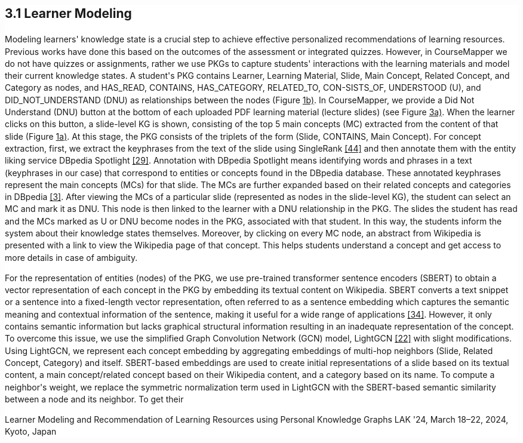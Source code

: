 ## <span id="page-3-1"></span>3.1 Learner Modeling

Modeling learners' knowledge state is a crucial step to achieve effective personalized recommendations of learning resources. Previous works have done this based on the outcomes of the assessment or integrated quizzes. However, in CourseMapper we do not have quizzes or assignments, rather we use PKGs to capture students' interactions with the learning materials and model their current knowledge states. A student's PKG contains Learner, Learning Material, Slide, Main Concept, Related Concept, and Category as nodes, and HAS\_READ, CONTAINS, HAS\_CATEGORY, RELATED\_TO, CON-SISTS\_OF, UNDERSTOOD (U), and DID\_NOT\_UNDERSTAND (DNU) as relationships between the nodes (Figure [1b\)](#page-4-0). In CourseMapper, we provide a Did Not Understand (DNU) button at the bottom of each uploaded PDF learning material (lecture slides) (see Figure [3a\)](#page-6-0). When the learner clicks on this button, a slide-level KG is shown, consisting of the top 5 main concepts (MC) extracted from the content of that slide (Figure [1a\)](#page-4-0). At this stage, the PKG consists of the triplets of the form (Slide, CONTAINS, Main Concept). For concept extraction, first, we extract the keyphrases from the text of the slide using SingleRank [\[44\]](#page-10-22) and then annotate them with the entity liking service DBpedia Spotlight [\[29\]](#page-10-23). Annotation with DBpedia Spotlight means identifying words and phrases in a text (keyphrases in our case) that correspond to entities or concepts found in the DBpedia database. These annotated keyphrases represent the main concepts (MCs) for that slide. The MCs are further expanded based on their related concepts and categories in DBpedia [\[3\]](#page-9-19). After viewing the MCs of a particular slide (represented as nodes in the slide-level KG), the student can select an MC and mark it as DNU. This node is then linked to the learner with a DNU relationship in the PKG. The slides the student has read and the MCs marked as U or DNU become nodes in the PKG, associated with that student. In this way, the students inform the system about their knowledge states themselves. Moreover, by clicking on every MC node, an abstract from Wikipedia is presented with a link to view the Wikipedia page of that concept. This helps students understand a concept and get access to more details in case of ambiguity.

For the representation of entities (nodes) of the PKG, we use pre-trained transformer sentence encoders (SBERT) to obtain a vector representation of each concept in the PKG by embedding its textual content on Wikipedia. SBERT converts a text snippet or a sentence into a fixed-length vector representation, often referred to as a sentence embedding which captures the semantic meaning and contextual information of the sentence, making it useful for a wide range of applications [\[34\]](#page-10-24). However, it only contains semantic information but lacks graphical structural information resulting in an inadequate representation of the concept. To overcome this issue, we use the simplified Graph Convolution Network (GCN) model, LightGCN [\[22\]](#page-9-20) with slight modifications. Using LightGCN, we represent each concept embedding by aggregating embeddings of multi-hop neighbors (Slide, Related Concept, Category) and itself. SBERT-based embeddings are used to create initial representations of a slide based on its textual content, a main concept/related concept based on their Wikipedia content, and a category based on its name. To compute a neighbor's weight, we replace the symmetric normalization term used in LightGCN with the SBERT-based semantic similarity between a node and its neighbor. To get their

Learner Modeling and Recommendation of Learning Resources using Personal Knowledge Graphs LAK '24, March 18–22, 2024, Kyoto, Japan
